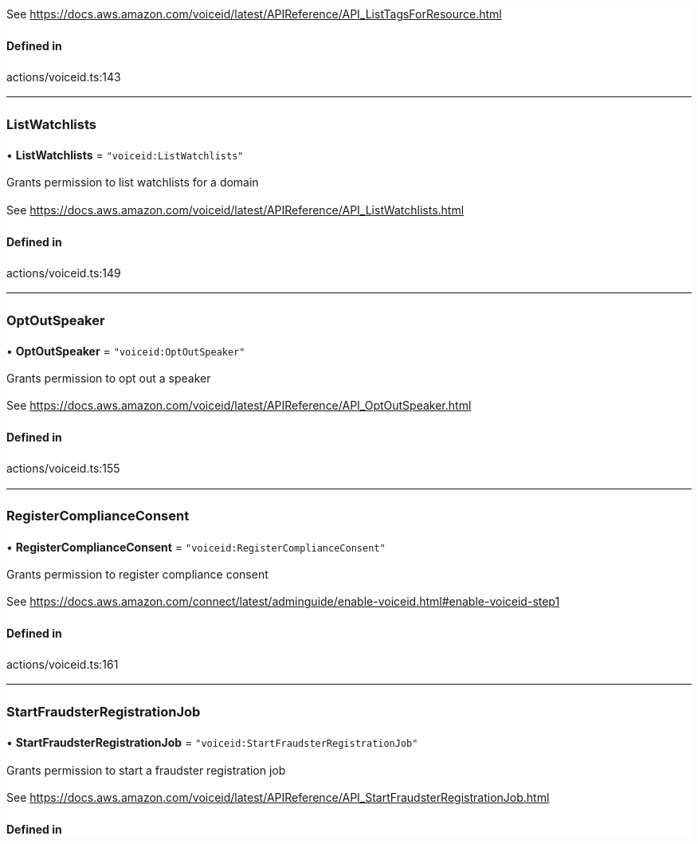 See https://docs.aws.amazon.com/voiceid/latest/APIReference/API_ListTagsForResource.html

#### Defined in

actions/voiceid.ts:143

___

### ListWatchlists

• **ListWatchlists** = ``"voiceid:ListWatchlists"``

Grants permission to list watchlists for a domain

See https://docs.aws.amazon.com/voiceid/latest/APIReference/API_ListWatchlists.html

#### Defined in

actions/voiceid.ts:149

___

### OptOutSpeaker

• **OptOutSpeaker** = ``"voiceid:OptOutSpeaker"``

Grants permission to opt out a speaker

See https://docs.aws.amazon.com/voiceid/latest/APIReference/API_OptOutSpeaker.html

#### Defined in

actions/voiceid.ts:155

___

### RegisterComplianceConsent

• **RegisterComplianceConsent** = ``"voiceid:RegisterComplianceConsent"``

Grants permission to register compliance consent

See https://docs.aws.amazon.com/connect/latest/adminguide/enable-voiceid.html#enable-voiceid-step1

#### Defined in

actions/voiceid.ts:161

___

### StartFraudsterRegistrationJob

• **StartFraudsterRegistrationJob** = ``"voiceid:StartFraudsterRegistrationJob"``

Grants permission to start a fraudster registration job

See https://docs.aws.amazon.com/voiceid/latest/APIReference/API_StartFraudsterRegistrationJob.html

#### Defined in
